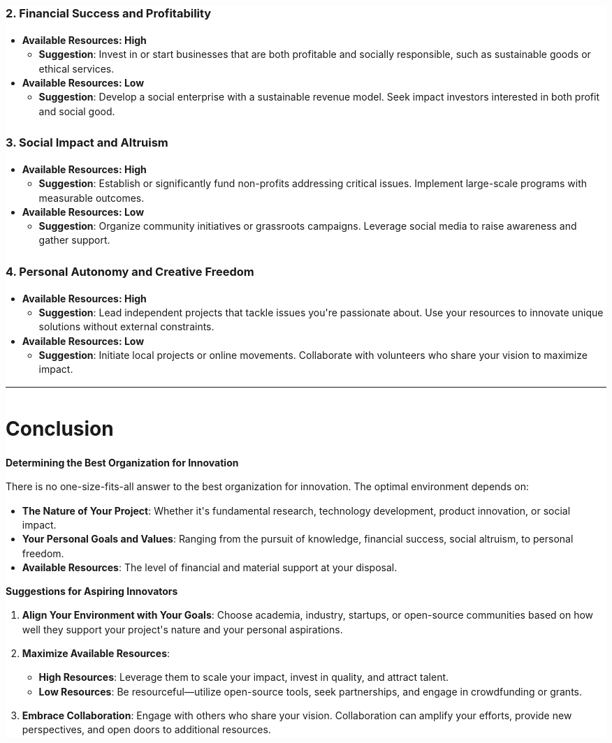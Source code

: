 ### 2. Financial Success and Profitability

- **Available Resources: High**
  - **Suggestion**: Invest in or start businesses that are both profitable and socially responsible, such as sustainable goods or ethical services.
- **Available Resources: Low**
  - **Suggestion**: Develop a social enterprise with a sustainable revenue model. Seek impact investors interested in both profit and social good.

### 3. Social Impact and Altruism

- **Available Resources: High**
  - **Suggestion**: Establish or significantly fund non-profits addressing critical issues. Implement large-scale programs with measurable outcomes.
- **Available Resources: Low**
  - **Suggestion**: Organize community initiatives or grassroots campaigns. Leverage social media to raise awareness and gather support.

### 4. Personal Autonomy and Creative Freedom

- **Available Resources: High**
  - **Suggestion**: Lead independent projects that tackle issues you're passionate about. Use your resources to innovate unique solutions without external constraints.
- **Available Resources: Low**
  - **Suggestion**: Initiate local projects or online movements. Collaborate with volunteers who share your vision to maximize impact.

---

# Conclusion

**Determining the Best Organization for Innovation**

There is no one-size-fits-all answer to the best organization for innovation. The optimal environment depends on:

- **The Nature of Your Project**: Whether it's fundamental research, technology development, product innovation, or social impact.
- **Your Personal Goals and Values**: Ranging from the pursuit of knowledge, financial success, social altruism, to personal freedom.
- **Available Resources**: The level of financial and material support at your disposal.

**Suggestions for Aspiring Innovators**

1. **Align Your Environment with Your Goals**: Choose academia, industry, startups, or open-source communities based on how well they support your project's nature and your personal aspirations.

2. **Maximize Available Resources**:
   - **High Resources**: Leverage them to scale your impact, invest in quality, and attract talent.
   - **Low Resources**: Be resourceful—utilize open-source tools, seek partnerships, and engage in crowdfunding or grants.

3. **Embrace Collaboration**: Engage with others who share your vision. Collaboration can amplify your efforts, provide new perspectives, and open doors to additional resources.
